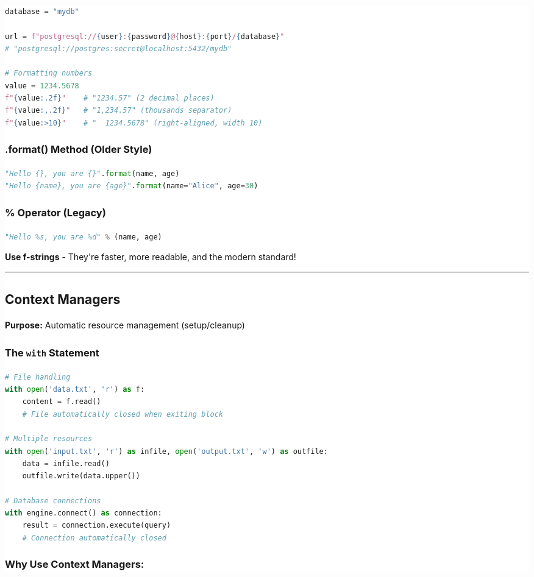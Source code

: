 ```python
database = "mydb"

url = f"postgresql://{user}:{password}@{host}:{port}/{database}"
# "postgresql://postgres:secret@localhost:5432/mydb"

# Formatting numbers
value = 1234.5678
f"{value:.2f}"    # "1234.57" (2 decimal places)
f"{value:,.2f}"   # "1,234.57" (thousands separator)
f"{value:>10}"    # "  1234.5678" (right-aligned, width 10)
```

### .format() Method (Older Style)

```python
"Hello {}, you are {}".format(name, age)
"Hello {name}, you are {age}".format(name="Alice", age=30)
```

### % Operator (Legacy)

```python
"Hello %s, you are %d" % (name, age)
```

**Use f-strings** - They're faster, more readable, and the modern standard!

---

## Context Managers

**Purpose:** Automatic resource management (setup/cleanup)

### The `with` Statement

```python
# File handling
with open('data.txt', 'r') as f:
    content = f.read()
    # File automatically closed when exiting block

# Multiple resources
with open('input.txt', 'r') as infile, open('output.txt', 'w') as outfile:
    data = infile.read()
    outfile.write(data.upper())

# Database connections
with engine.connect() as connection:
    result = connection.execute(query)
    # Connection automatically closed
```

### Why Use Context Managers:
